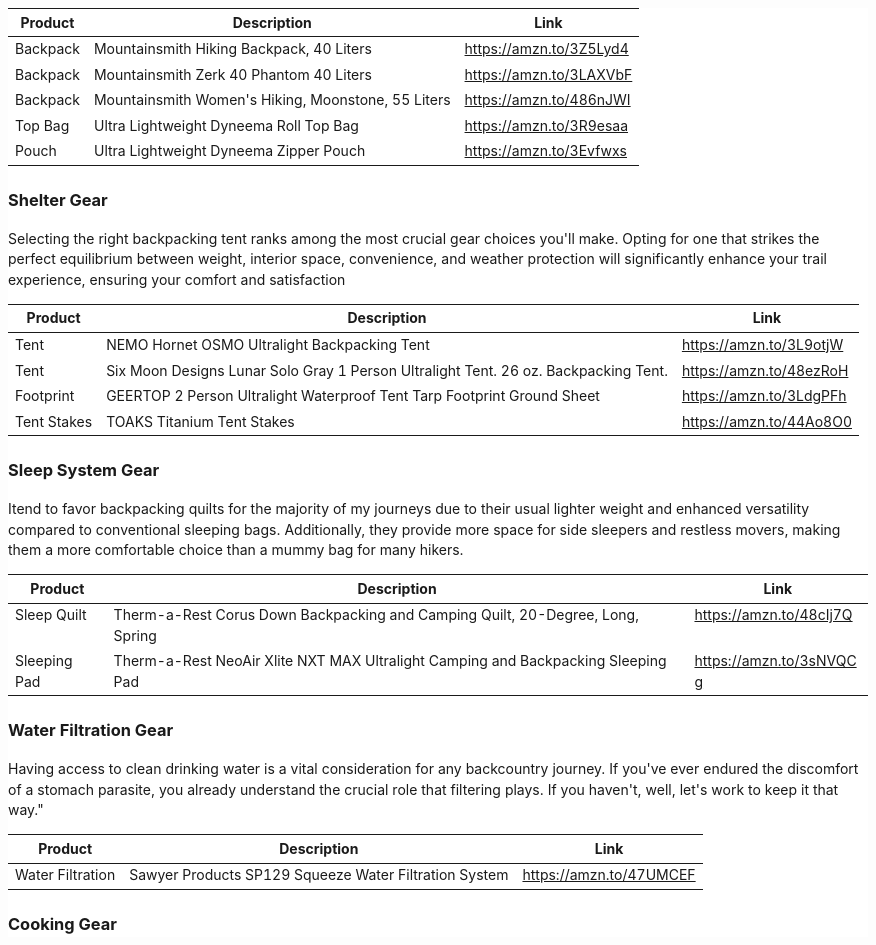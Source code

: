 | Product | Description | Link |
| ----------- | ----------- | ----------- |
| Backpack | Mountainsmith Hiking Backpack, 40 Liters | https://amzn.to/3Z5Lyd4 |
| Backpack | Mountainsmith Zerk 40 Phantom 40 Liters | https://amzn.to/3LAXVbF |
| Backpack | Mountainsmith Women's Hiking, Moonstone, 55 Liters | https://amzn.to/486nJWI |
| Top Bag | Ultra Lightweight Dyneema Roll Top Bag | https://amzn.to/3R9esaa |
| Pouch | Ultra Lightweight Dyneema Zipper Pouch | https://amzn.to/3Evfwxs |

### <a name="shelter"></a> Shelter Gear

Selecting the right backpacking tent ranks among the most crucial gear choices you'll make. Opting for one that strikes the perfect equilibrium between weight, interior space, convenience, and weather protection will significantly enhance your trail experience, ensuring your comfort and satisfaction

| Product | Description | Link |
| ----------- | ----------- | ----------- |
| Tent | NEMO Hornet OSMO Ultralight Backpacking Tent | https://amzn.to/3L9otjW |
| Tent | Six Moon Designs Lunar Solo Gray 1 Person Ultralight Tent. 26 oz. Backpacking Tent. | https://amzn.to/48ezRoH |
| Footprint | GEERTOP 2 Person Ultralight Waterproof Tent Tarp Footprint Ground Sheet |https://amzn.to/3LdgPFh |
| Tent Stakes | TOAKS Titanium Tent Stakes | https://amzn.to/44Ao8O0 |


### <a name="sleep"></a> Sleep System Gear

Itend to favor backpacking quilts for the majority of my journeys due to their usual lighter weight and enhanced versatility compared to conventional sleeping bags. Additionally, they provide more space for side sleepers and restless movers, making them a more comfortable choice than a mummy bag for many hikers.

| Product | Description | Link |
| ----------- | ----------- | ----------- |
| Sleep Quilt | Therm-a-Rest Corus Down Backpacking and Camping Quilt, 20-Degree, Long, Spring | https://amzn.to/48cIj7Q |
| Sleeping Pad |Therm-a-Rest NeoAir Xlite NXT MAX Ultralight Camping and Backpacking Sleeping Pad| https://amzn.to/3sNVQCg |

### <a name="#filtration"></a> Water Filtration Gear

Having access to clean drinking water is a vital consideration for any backcountry journey. If you've ever endured the discomfort of a stomach parasite, you already understand the crucial role that filtering plays. If you haven't, well, let's work to keep it that way."

| Product | Description | Link |
| ----------- | ----------- | ----------- |
| Water Filtration | Sawyer Products SP129 Squeeze Water Filtration System | https://amzn.to/47UMCEF |

### <a name="#cooking"></a> Cooking Gear
